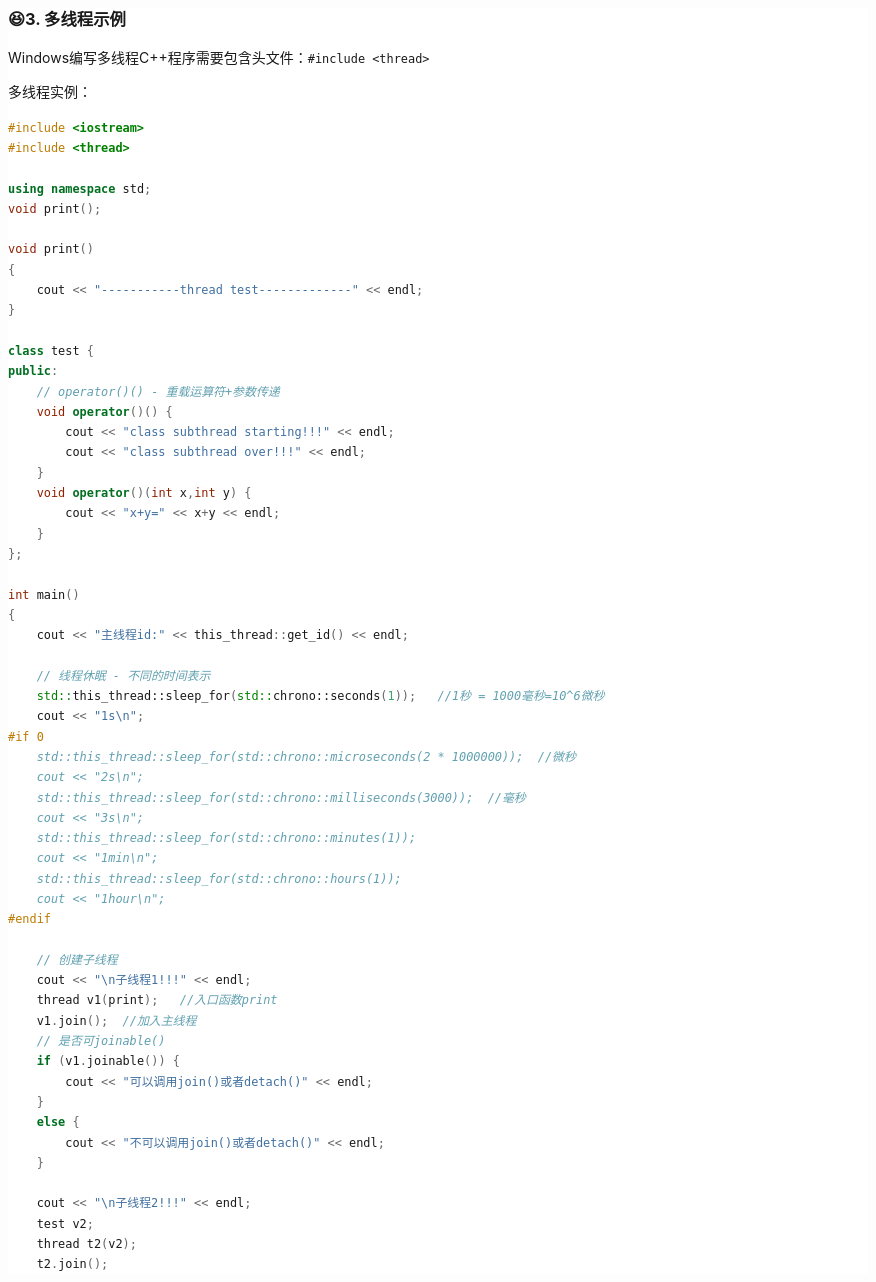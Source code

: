 
### 😆3. 多线程示例

Windows编写多线程C++程序需要包含头文件：`#include <thread>`

多线程实例：

```cpp
#include <iostream>
#include <thread>

using namespace std;
void print();

void print()
{
	cout << "-----------thread test-------------" << endl;
}

class test {
public:
	// operator()() - 重载运算符+参数传递
	void operator()() {
		cout << "class subthread starting!!!" << endl;
		cout << "class subthread over!!!" << endl;
	}
	void operator()(int x,int y) {
		cout << "x+y=" << x+y << endl;
	}
};

int main()
{
	cout << "主线程id:" << this_thread::get_id() << endl;

	// 线程休眠 - 不同的时间表示
	std::this_thread::sleep_for(std::chrono::seconds(1));   //1秒 = 1000毫秒=10^6微秒
	cout << "1s\n";
#if 0
	std::this_thread::sleep_for(std::chrono::microseconds(2 * 1000000));  //微秒
	cout << "2s\n";
	std::this_thread::sleep_for(std::chrono::milliseconds(3000));  //毫秒
	cout << "3s\n";
	std::this_thread::sleep_for(std::chrono::minutes(1));
	cout << "1min\n";
	std::this_thread::sleep_for(std::chrono::hours(1));
	cout << "1hour\n";
#endif

	// 创建子线程
	cout << "\n子线程1!!!" << endl;
	thread v1(print);	//入口函数print
	v1.join();	//加入主线程
	// 是否可joinable()
	if (v1.joinable()) {
		cout << "可以调用join()或者detach()" << endl;
	}
	else {
		cout << "不可以调用join()或者detach()" << endl;
	}

	cout << "\n子线程2!!!" << endl;
	test v2;
	thread t2(v2);
	t2.join();
```